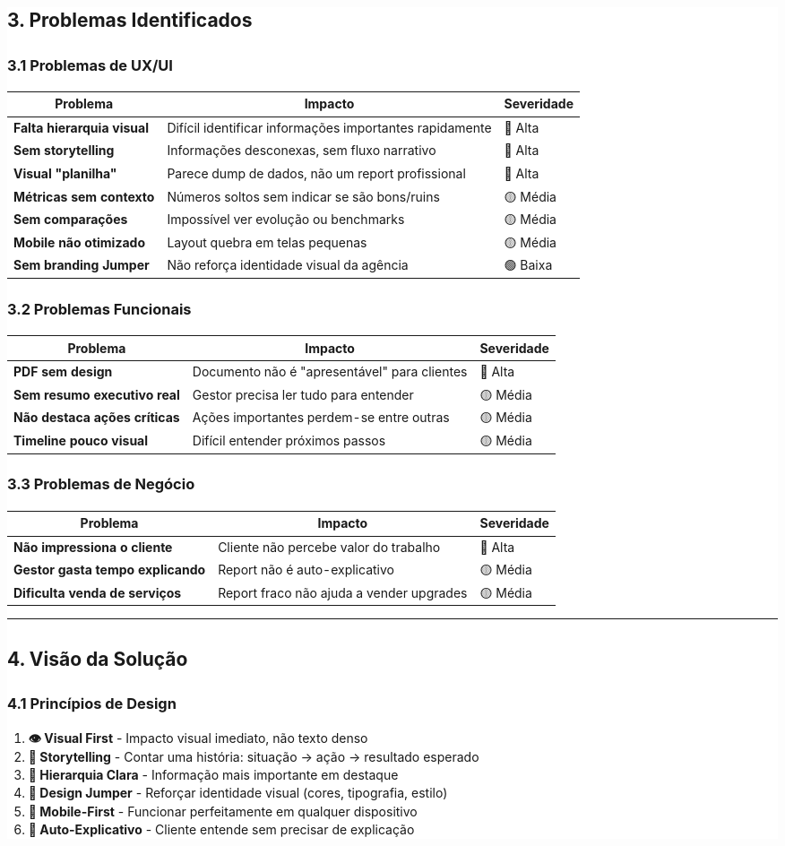 
## 3. Problemas Identificados

### 3.1 Problemas de UX/UI

| Problema | Impacto | Severidade |
|----------|---------|------------|
| **Falta hierarquia visual** | Difícil identificar informações importantes rapidamente | 🔴 Alta |
| **Sem storytelling** | Informações desconexas, sem fluxo narrativo | 🔴 Alta |
| **Visual "planilha"** | Parece dump de dados, não um report profissional | 🔴 Alta |
| **Métricas sem contexto** | Números soltos sem indicar se são bons/ruins | 🟡 Média |
| **Sem comparações** | Impossível ver evolução ou benchmarks | 🟡 Média |
| **Mobile não otimizado** | Layout quebra em telas pequenas | 🟡 Média |
| **Sem branding Jumper** | Não reforça identidade visual da agência | 🟢 Baixa |

### 3.2 Problemas Funcionais

| Problema | Impacto | Severidade |
|----------|---------|------------|
| **PDF sem design** | Documento não é "apresentável" para clientes | 🔴 Alta |
| **Sem resumo executivo real** | Gestor precisa ler tudo para entender | 🟡 Média |
| **Não destaca ações críticas** | Ações importantes perdem-se entre outras | 🟡 Média |
| **Timeline pouco visual** | Difícil entender próximos passos | 🟡 Média |

### 3.3 Problemas de Negócio

| Problema | Impacto | Severidade |
|----------|---------|------------|
| **Não impressiona o cliente** | Cliente não percebe valor do trabalho | 🔴 Alta |
| **Gestor gasta tempo explicando** | Report não é auto-explicativo | 🟡 Média |
| **Dificulta venda de serviços** | Report fraco não ajuda a vender upgrades | 🟡 Média |

---

## 4. Visão da Solução

### 4.1 Princípios de Design

1. **👁️ Visual First** - Impacto visual imediato, não texto denso
2. **📖 Storytelling** - Contar uma história: situação → ação → resultado esperado
3. **🎯 Hierarquia Clara** - Informação mais importante em destaque
4. **🎨 Design Jumper** - Reforçar identidade visual (cores, tipografia, estilo)
5. **📱 Mobile-First** - Funcionar perfeitamente em qualquer dispositivo
6. **🚀 Auto-Explicativo** - Cliente entende sem precisar de explicação
